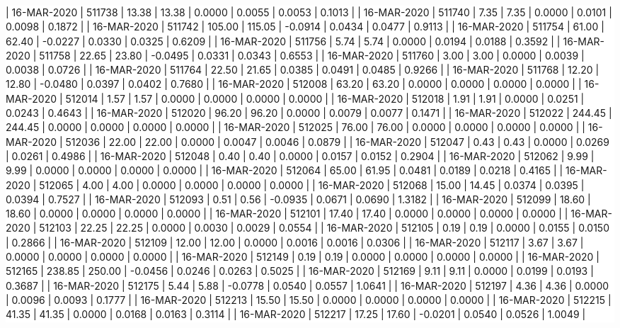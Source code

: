 | 16-MAR-2020 | 511738 | 13.38 | 13.38 | 0.0000 | 0.0055 | 0.0053 | 0.1013 |
| 16-MAR-2020 | 511740 | 7.35 | 7.35 | 0.0000 | 0.0101 | 0.0098 | 0.1872 |
| 16-MAR-2020 | 511742 | 105.00 | 115.05 | -0.0914 | 0.0434 | 0.0477 | 0.9113 |
| 16-MAR-2020 | 511754 | 61.00 | 62.40 | -0.0227 | 0.0330 | 0.0325 | 0.6209 |
| 16-MAR-2020 | 511756 | 5.74 | 5.74 | 0.0000 | 0.0194 | 0.0188 | 0.3592 |
| 16-MAR-2020 | 511758 | 22.65 | 23.80 | -0.0495 | 0.0331 | 0.0343 | 0.6553 |
| 16-MAR-2020 | 511760 | 3.00 | 3.00 | 0.0000 | 0.0039 | 0.0038 | 0.0726 |
| 16-MAR-2020 | 511764 | 22.50 | 21.65 | 0.0385 | 0.0491 | 0.0485 | 0.9266 |
| 16-MAR-2020 | 511768 | 12.20 | 12.80 | -0.0480 | 0.0397 | 0.0402 | 0.7680 |
| 16-MAR-2020 | 512008 | 63.20 | 63.20 | 0.0000 | 0.0000 | 0.0000 | 0.0000 |
| 16-MAR-2020 | 512014 | 1.57 | 1.57 | 0.0000 | 0.0000 | 0.0000 | 0.0000 |
| 16-MAR-2020 | 512018 | 1.91 | 1.91 | 0.0000 | 0.0251 | 0.0243 | 0.4643 |
| 16-MAR-2020 | 512020 | 96.20 | 96.20 | 0.0000 | 0.0079 | 0.0077 | 0.1471 |
| 16-MAR-2020 | 512022 | 244.45 | 244.45 | 0.0000 | 0.0000 | 0.0000 | 0.0000 |
| 16-MAR-2020 | 512025 | 76.00 | 76.00 | 0.0000 | 0.0000 | 0.0000 | 0.0000 |
| 16-MAR-2020 | 512036 | 22.00 | 22.00 | 0.0000 | 0.0047 | 0.0046 | 0.0879 |
| 16-MAR-2020 | 512047 | 0.43 | 0.43 | 0.0000 | 0.0269 | 0.0261 | 0.4986 |
| 16-MAR-2020 | 512048 | 0.40 | 0.40 | 0.0000 | 0.0157 | 0.0152 | 0.2904 |
| 16-MAR-2020 | 512062 | 9.99 | 9.99 | 0.0000 | 0.0000 | 0.0000 | 0.0000 |
| 16-MAR-2020 | 512064 | 65.00 | 61.95 | 0.0481 | 0.0189 | 0.0218 | 0.4165 |
| 16-MAR-2020 | 512065 | 4.00 | 4.00 | 0.0000 | 0.0000 | 0.0000 | 0.0000 |
| 16-MAR-2020 | 512068 | 15.00 | 14.45 | 0.0374 | 0.0395 | 0.0394 | 0.7527 |
| 16-MAR-2020 | 512093 | 0.51 | 0.56 | -0.0935 | 0.0671 | 0.0690 | 1.3182 |
| 16-MAR-2020 | 512099 | 18.60 | 18.60 | 0.0000 | 0.0000 | 0.0000 | 0.0000 |
| 16-MAR-2020 | 512101 | 17.40 | 17.40 | 0.0000 | 0.0000 | 0.0000 | 0.0000 |
| 16-MAR-2020 | 512103 | 22.25 | 22.25 | 0.0000 | 0.0030 | 0.0029 | 0.0554 |
| 16-MAR-2020 | 512105 | 0.19 | 0.19 | 0.0000 | 0.0155 | 0.0150 | 0.2866 |
| 16-MAR-2020 | 512109 | 12.00 | 12.00 | 0.0000 | 0.0016 | 0.0016 | 0.0306 |
| 16-MAR-2020 | 512117 | 3.67 | 3.67 | 0.0000 | 0.0000 | 0.0000 | 0.0000 |
| 16-MAR-2020 | 512149 | 0.19 | 0.19 | 0.0000 | 0.0000 | 0.0000 | 0.0000 |
| 16-MAR-2020 | 512165 | 238.85 | 250.00 | -0.0456 | 0.0246 | 0.0263 | 0.5025 |
| 16-MAR-2020 | 512169 | 9.11 | 9.11 | 0.0000 | 0.0199 | 0.0193 | 0.3687 |
| 16-MAR-2020 | 512175 | 5.44 | 5.88 | -0.0778 | 0.0540 | 0.0557 | 1.0641 |
| 16-MAR-2020 | 512197 | 4.36 | 4.36 | 0.0000 | 0.0096 | 0.0093 | 0.1777 |
| 16-MAR-2020 | 512213 | 15.50 | 15.50 | 0.0000 | 0.0000 | 0.0000 | 0.0000 |
| 16-MAR-2020 | 512215 | 41.35 | 41.35 | 0.0000 | 0.0168 | 0.0163 | 0.3114 |
| 16-MAR-2020 | 512217 | 17.25 | 17.60 | -0.0201 | 0.0540 | 0.0526 | 1.0049 |